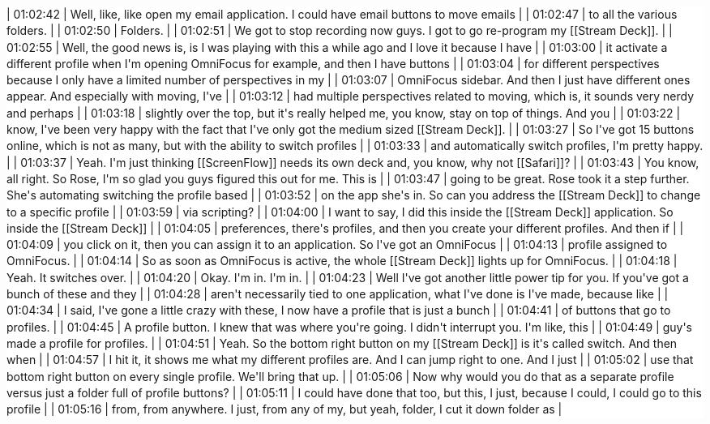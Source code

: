 | 01:02:42   | Well, like, like open my email application. I could have email buttons to move emails                         |
| 01:02:47   | to all the various folders.                                                                                   |
| 01:02:50   | Folders.                                                                                                      |
| 01:02:51   | We got to stop recording now guys. I got to go re-program my [[Stream Deck]].                                     |
| 01:02:55   | Well, the good news is, is I was playing with this a while ago and I love it because I have                   |
| 01:03:00   | it activate a different profile when I'm opening OmniFocus for example, and then I have buttons               |
| 01:03:04   | for different perspectives because I only have a limited number of perspectives in my                         |
| 01:03:07   | OmniFocus sidebar. And then I just have different ones appear. And especially with moving, I've               |
| 01:03:12   | had multiple perspectives related to moving, which is, it sounds very nerdy and perhaps                       |
| 01:03:18   | slightly over the top, but it's really helped me, you know, stay on top of things. And you                    |
| 01:03:22   | know, I've been very happy with the fact that I've only got the medium sized [[Stream Deck]].                     |
| 01:03:27   | So I've got 15 buttons online, which is not as many, but with the ability to switch profiles                  |
| 01:03:33   | and automatically switch profiles, I'm pretty happy.                                                          |
| 01:03:37   | Yeah. I'm just thinking [[ScreenFlow]] needs its own deck and, you know, why not [[Safari]]?                          |
| 01:03:43   | You know, all right. So Rose, I'm so glad you guys figured this out for me. This is                           |
| 01:03:47   | going to be great. Rose took it a step further. She's automating switching the profile based                  |
| 01:03:52   | on the app she's in. So can you address the [[Stream Deck]] to change to a specific profile                       |
| 01:03:59   | via scripting?                                                                                                |
| 01:04:00   | I want to say, I did this inside the [[Stream Deck]] application. So inside the [[Stream Deck]]                       |
| 01:04:05   | preferences, there's profiles, and then you create your different profiles. And then if                       |
| 01:04:09   | you click on it, then you can assign it to an application. So I've got an OmniFocus                           |
| 01:04:13   | profile assigned to OmniFocus.                                                                                |
| 01:04:14   | So as soon as OmniFocus is active, the whole [[Stream Deck]] lights up for OmniFocus.                             |
| 01:04:18   | Yeah. It switches over.                                                                                       |
| 01:04:20   | Okay. I'm in. I'm in.                                                                                         |
| 01:04:23   | Well I've got another little power tip for you. If you've got a bunch of these and they                       |
| 01:04:28   | aren't necessarily tied to one application, what I've done is I've made, because like                         |
| 01:04:34   | I said, I've gone a little crazy with these, I now have a profile that is just a bunch                        |
| 01:04:41   | of buttons that go to profiles.                                                                               |
| 01:04:45   | A profile button. I knew that was where you're going. I didn't interrupt you. I'm like, this                  |
| 01:04:49   | guy's made a profile for profiles.                                                                            |
| 01:04:51   | Yeah. So the bottom right button on my [[Stream Deck]] is it's called switch. And then when                       |
| 01:04:57   | I hit it, it shows me what my different profiles are. And I can jump right to one. And I just                 |
| 01:05:02   | use that bottom right button on every single profile. We'll bring that up.                                    |
| 01:05:06   | Now why would you do that as a separate profile versus just a folder full of profile buttons?                 |
| 01:05:11   | I could have done that too, but this, I just, because I could, I could go to this profile                     |
| 01:05:16   | from, from anywhere. I just, from any of my, but yeah, folder, I cut it down folder as                        |
